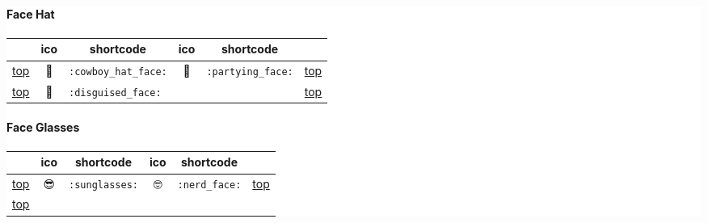   </markdown-accessiblity-table>
  <div class="markdown-heading" dir="auto">
    <h4 tabindex="-1" class="heading-element" dir="auto">Face Hat</h4><a id="face-hat" class="anchor"
      aria-label="Permalink: Face Hat" href="#face-hat"></a>
  </div>
  <markdown-accessiblity-table data-catalyst="">
    <table>
      <thead>
        <tr>
          <th></th>
          <th align="center">ico</th>
          <th>shortcode</th>
          <th align="center">ico</th>
          <th>shortcode</th>
          <th></th>
        </tr>
      </thead>
      <tbody>
        <tr>
          <td><a href="#smileys--emotion">top</a></td>
          <td align="center">🤠</td>
          <td><code>:cowboy_hat_face:</code></td>
          <td align="center">🥳</td>
          <td><code>:partying_face:</code></td>
          <td><a href="#table-of-contents">top</a></td>
        </tr>
        <tr>
          <td><a href="#smileys--emotion">top</a></td>
          <td align="center">🥸</td>
          <td><code>:disguised_face:</code></td>
          <td align="center"></td>
          <td></td>
          <td><a href="#table-of-contents">top</a></td>
        </tr>
      </tbody>
    </table>
  </markdown-accessiblity-table>
  <div class="markdown-heading" dir="auto">
    <h4 tabindex="-1" class="heading-element" dir="auto">Face Glasses</h4><a id="face-glasses"
      class="anchor" aria-label="Permalink: Face Glasses" href="#face-glasses"></a>
  </div>
  <markdown-accessiblity-table data-catalyst="">
    <table>
      <thead>
        <tr>
          <th></th>
          <th align="center">ico</th>
          <th>shortcode</th>
          <th align="center">ico</th>
          <th>shortcode</th>
          <th></th>
        </tr>
      </thead>
      <tbody>
        <tr>
          <td><a href="#smileys--emotion">top</a></td>
          <td align="center">😎</td>
          <td><code>:sunglasses:</code></td>
          <td align="center">🤓</td>
          <td><code>:nerd_face:</code></td>
          <td><a href="#table-of-contents">top</a></td>
        </tr>
        <tr>
          <td><a href="#smileys--emotion">top</a></td>